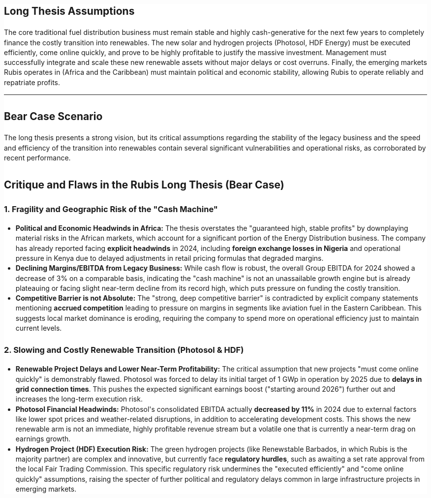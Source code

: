 
## Long Thesis Assumptions

The core traditional fuel distribution business must remain stable and highly cash-generative for the next few years to completely finance the costly transition into renewables. The new solar and hydrogen projects (Photosol, HDF Energy) must be executed efficiently, come online quickly, and prove to be highly profitable to justify the massive investment. Management must successfully integrate and scale these new renewable assets without major delays or cost overruns. Finally, the emerging markets Rubis operates in (Africa and the Caribbean) must maintain political and economic stability, allowing Rubis to operate reliably and repatriate profits.

---

## Bear Case Scenario

The long thesis presents a strong vision, but its critical assumptions regarding the stability of the legacy business and the speed and efficiency of the transition into renewables contain several significant vulnerabilities and operational risks, as corroborated by recent performance.

## Critique and Flaws in the Rubis Long Thesis (Bear Case)

### 1. Fragility and Geographic Risk of the "Cash Machine"

*   **Political and Economic Headwinds in Africa:** The thesis overstates the "guaranteed high, stable profits" by downplaying material risks in the African markets, which account for a significant portion of the Energy Distribution business. The company has already reported facing **explicit headwinds** in 2024, including **foreign exchange losses in Nigeria** and operational pressure in Kenya due to delayed adjustments in retail pricing formulas that degraded margins.
*   **Declining Margins/EBITDA from Legacy Business:** While cash flow is robust, the overall Group EBITDA for 2024 showed a decrease of 3% on a comparable basis, indicating the "cash machine" is not an unassailable growth engine but is already plateauing or facing slight near-term decline from its record high, which puts pressure on funding the costly transition.
*   **Competitive Barrier is not Absolute:** The "strong, deep competitive barrier" is contradicted by explicit company statements mentioning **accrued competition** leading to pressure on margins in segments like aviation fuel in the Eastern Caribbean. This suggests local market dominance is eroding, requiring the company to spend more on operational efficiency just to maintain current levels.

### 2. Slowing and Costly Renewable Transition (Photosol & HDF)

*   **Renewable Project Delays and Lower Near-Term Profitability:** The critical assumption that new projects "must come online quickly" is demonstrably flawed. Photosol was forced to delay its initial target of 1 GWp in operation by 2025 due to **delays in grid connection times**. This pushes the expected significant earnings boost ("starting around 2026") further out and increases the long-term execution risk.
*   **Photosol Financial Headwinds:** Photosol's consolidated EBITDA actually **decreased by 11%** in 2024 due to external factors like lower spot prices and weather-related disruptions, in addition to accelerating development costs. This shows the new renewable arm is not an immediate, highly profitable revenue stream but a volatile one that is currently a near-term drag on earnings growth.
*   **Hydrogen Project (HDF) Execution Risk:** The green hydrogen projects (like Renewstable Barbados, in which Rubis is the majority partner) are complex and innovative, but currently face **regulatory hurdles**, such as awaiting a set rate approval from the local Fair Trading Commission. This specific regulatory risk undermines the "executed efficiently" and "come online quickly" assumptions, raising the specter of further political and regulatory delays common in large infrastructure projects in emerging markets.
